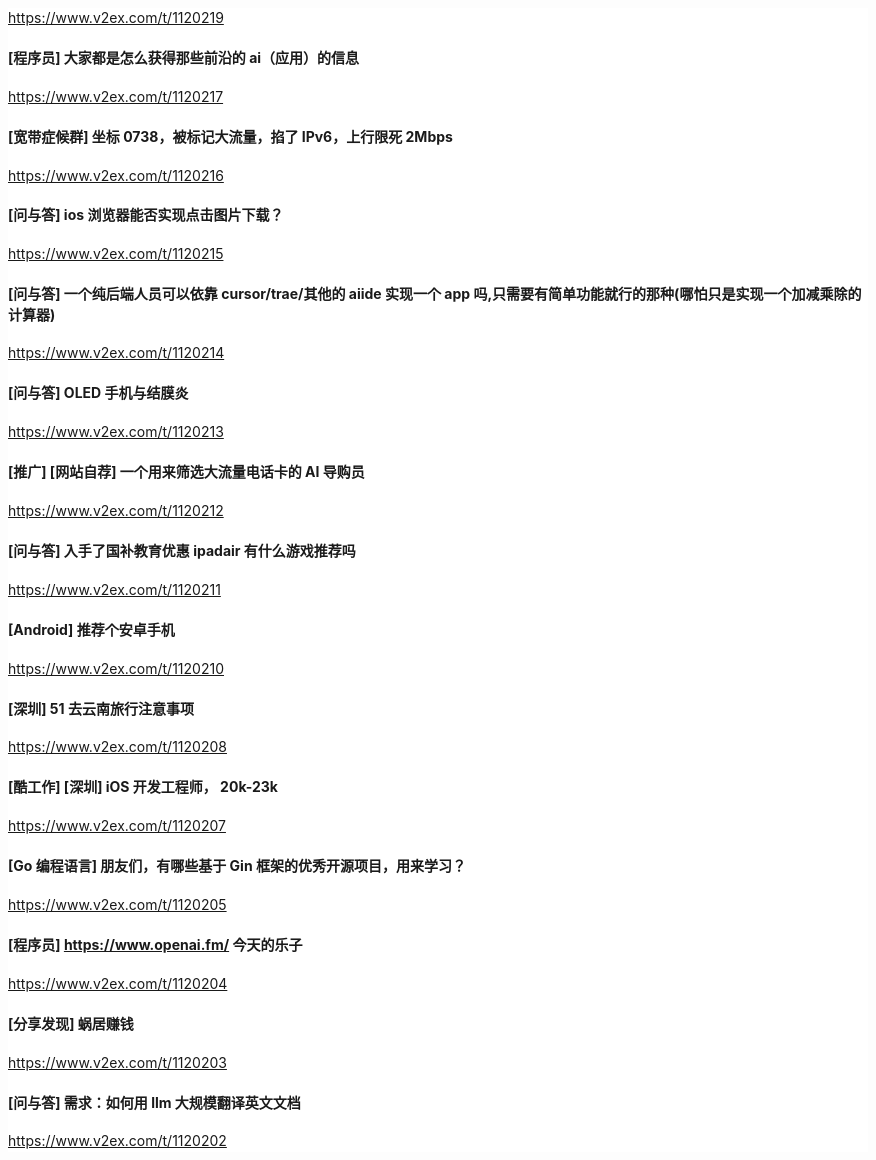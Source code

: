 <span style="color: blue!80!green"><https://www.v2ex.com/t/1120219></span>

#### \[程序员\] 大家都是怎么获得那些前沿的 ai（应用）的信息

<span style="color: blue!80!green"><https://www.v2ex.com/t/1120217></span>

#### \[宽带症候群\] 坐标 0738，被标记大流量，掐了 IPv6，上行限死 2Mbps

<span style="color: blue!80!green"><https://www.v2ex.com/t/1120216></span>

#### \[问与答\] ios 浏览器能否实现点击图片下载？

<span style="color: blue!80!green"><https://www.v2ex.com/t/1120215></span>

#### \[问与答\] 一个纯后端人员可以依靠 cursor/trae/其他的 aiide 实现一个 app 吗,只需要有简单功能就行的那种(哪怕只是实现一个加减乘除的计算器)

<span style="color: blue!80!green"><https://www.v2ex.com/t/1120214></span>

#### \[问与答\] OLED 手机与结膜炎

<span style="color: blue!80!green"><https://www.v2ex.com/t/1120213></span>

#### \[推广\] \[网站自荐\] ​一个用来筛选大流量电话卡的 AI 导购员

<span style="color: blue!80!green"><https://www.v2ex.com/t/1120212></span>

#### \[问与答\] 入手了国补教育优惠 ipadair 有什么游戏推荐吗

<span style="color: blue!80!green"><https://www.v2ex.com/t/1120211></span>

#### \[Android\] 推荐个安卓手机

<span style="color: blue!80!green"><https://www.v2ex.com/t/1120210></span>

#### \[深圳\] 51 去云南旅行注意事项

<span style="color: blue!80!green"><https://www.v2ex.com/t/1120208></span>

#### \[酷工作\] \[深圳\] iOS 开发工程师， 20k-23k

<span style="color: blue!80!green"><https://www.v2ex.com/t/1120207></span>

#### \[Go 编程语言\] 朋友们，有哪些基于 Gin 框架的优秀开源项目，用来学习？

<span style="color: blue!80!green"><https://www.v2ex.com/t/1120205></span>

#### \[程序员\] https://www.openai.fm/ 今天的乐子

<span style="color: blue!80!green"><https://www.v2ex.com/t/1120204></span>

#### \[分享发现\] 蜗居赚钱

<span style="color: blue!80!green"><https://www.v2ex.com/t/1120203></span>

#### \[问与答\] 需求：如何用 llm 大规模翻译英文文档

<span style="color: blue!80!green"><https://www.v2ex.com/t/1120202></span>
